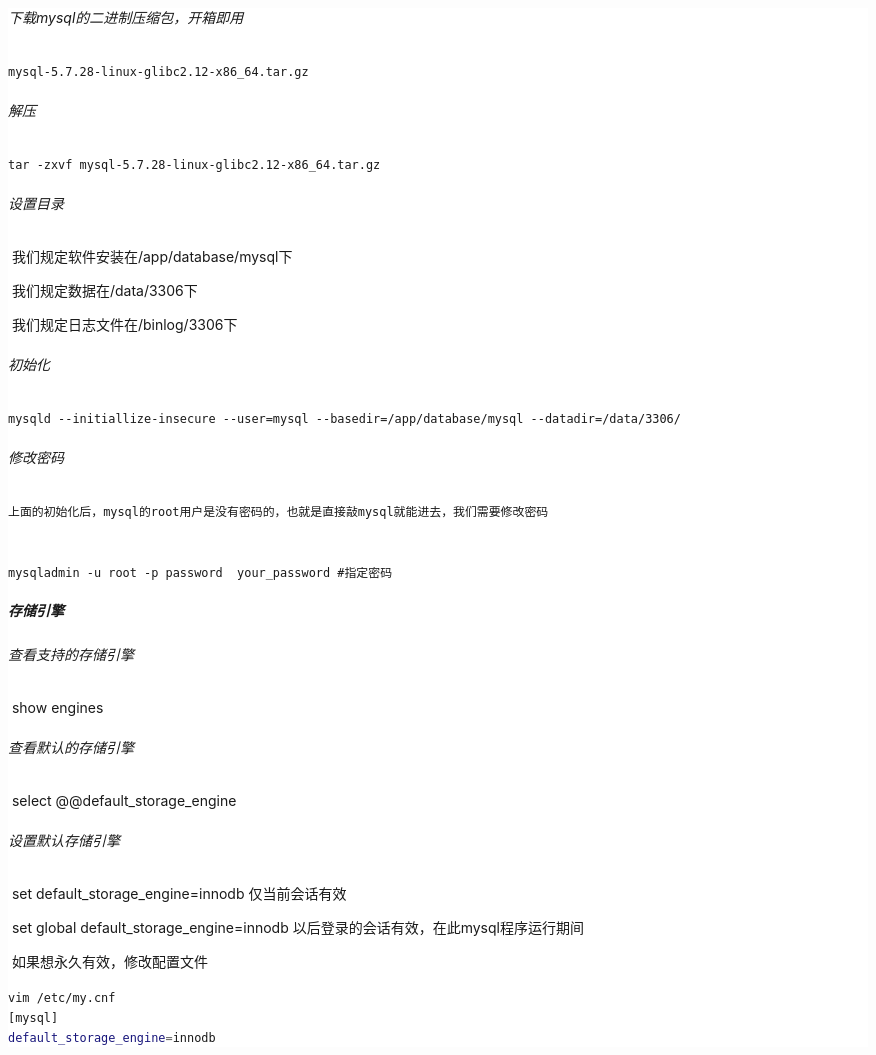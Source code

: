 

###### 下载mysql的二进制压缩包，开箱即用

```
mysql-5.7.28-linux-glibc2.12-x86_64.tar.gz
```

###### 解压

```
tar -zxvf mysql-5.7.28-linux-glibc2.12-x86_64.tar.gz
```

###### 设置目录

​	我们规定软件安装在/app/database/mysql下

​	我们规定数据在/data/3306下

​	我们规定日志文件在/binlog/3306下

###### 初始化

```
mysqld --initiallize-insecure --user=mysql --basedir=/app/database/mysql --datadir=/data/3306/
```

###### 修改密码

```
上面的初始化后，mysql的root用户是没有密码的，也就是直接敲mysql就能进去，我们需要修改密码


mysqladmin -u root -p password	your_password #指定密码
```





##### 存储引擎

###### 查看支持的存储引擎

​	show engines

###### 查看默认的存储引擎

​	select @@default_storage_engine

###### 设置默认存储引擎

​	set default_storage_engine=innodb			仅当前会话有效

​	set global default_storage_engine=innodb	以后登录的会话有效，在此mysql程序运行期间



​	如果想永久有效，修改配置文件

```bash
vim /etc/my.cnf
[mysql]
default_storage_engine=innodb
```
